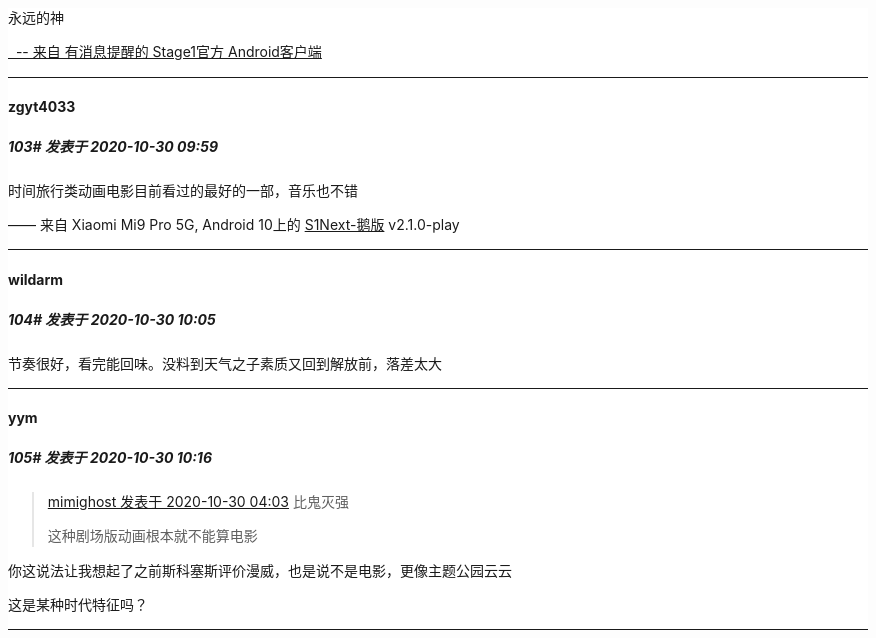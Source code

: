永远的神

[  -- 来自 有消息提醒的 Stage1官方 Android客户端](https://www.coolapk.com/apk/140634)







*****

####  zgyt4033  
##### 103#       发表于 2020-10-30 09:59




时间旅行类动画电影目前看过的最好的一部，音乐也不错

—— 来自 Xiaomi Mi9 Pro 5G, Android 10上的 [S1Next-鹅版](https://github.com/ykrank/S1-Next/releases) v2.1.0-play







*****

####  wildarm  
##### 104#       发表于 2020-10-30 10:05




节奏很好，看完能回味。没料到天气之子素质又回到解放前，落差太大







*****

####  yym  
##### 105#       发表于 2020-10-30 10:16



<blockquote><a href="httphttps://bbs.saraba1st.com/2b/forum.php?mod=redirect&amp;goto=findpost&amp;pid=49226141&amp;ptid=1967797" target="_blank">mimighost 发表于 2020-10-30 04:03</a>
比鬼灭强


这种剧场版动画根本就不能算电影</blockquote>
你这说法让我想起了之前斯科塞斯评价漫威，也是说不是电影，更像主题公园云云

这是某种时代特征吗？







*****
